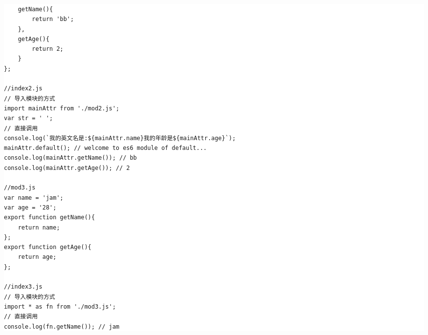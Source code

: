 ```
    getName(){
        return 'bb';
    },
    getAge(){
        return 2;
    }
};

//index2.js
// 导入模块的方式
import mainAttr from './mod2.js';
var str = ' ';
// 直接调用
console.log(`我的英文名是:${mainAttr.name}我的年龄是${mainAttr.age}`);
mainAttr.default(); // welcome to es6 module of default...
console.log(mainAttr.getName()); // bb
console.log(mainAttr.getAge()); // 2

//mod3.js
var name = 'jam';
var age = '28';
export function getName(){
    return name;
};
export function getAge(){
    return age;
};

//index3.js
// 导入模块的方式
import * as fn from './mod3.js';
// 直接调用
console.log(fn.getName()); // jam
```




